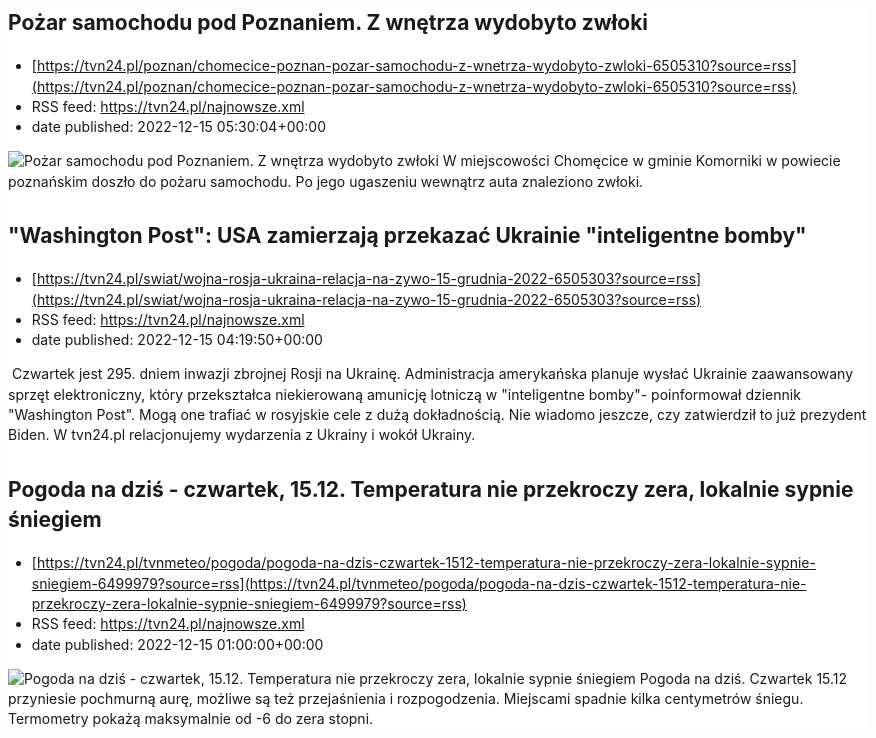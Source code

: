 ## Pożar samochodu pod Poznaniem. Z wnętrza wydobyto zwłoki
 - [https://tvn24.pl/poznan/chomecice-poznan-pozar-samochodu-z-wnetrza-wydobyto-zwloki-6505310?source=rss](https://tvn24.pl/poznan/chomecice-poznan-pozar-samochodu-z-wnetrza-wydobyto-zwloki-6505310?source=rss)
 - RSS feed: https://tvn24.pl/najnowsze.xml
 - date published: 2022-12-15 05:30:04+00:00

<img alt="Pożar samochodu pod Poznaniem. Z wnętrza wydobyto zwłoki" src="https://tvn24.pl/najnowsze/cdn-zdjecie-7yupoh-chomecice-6505316/alternates/LANDSCAPE_1280" />
    W miejscowości Chomęcice w gminie Komorniki w powiecie poznańskim doszło do pożaru samochodu. Po jego ugaszeniu wewnątrz auta znaleziono zwłoki.

## "Washington Post": USA zamierzają przekazać Ukrainie "inteligentne bomby"
 - [https://tvn24.pl/swiat/wojna-rosja-ukraina-relacja-na-zywo-15-grudnia-2022-6505303?source=rss](https://tvn24.pl/swiat/wojna-rosja-ukraina-relacja-na-zywo-15-grudnia-2022-6505303?source=rss)
 - RSS feed: https://tvn24.pl/najnowsze.xml
 - date published: 2022-12-15 04:19:50+00:00

<img alt="" src="https://tvn24.pl/najnowsze/cdn-zdjecie-8w41dc-ukrainskie-wojska-pancerne-na-froncie-6478320/alternates/LANDSCAPE_1280" />
    Czwartek jest 295. dniem inwazji zbrojnej Rosji na Ukrainę. Administracja amerykańska planuje wysłać Ukrainie zaawansowany sprzęt elektroniczny, który przekształca niekierowaną amunicję lotniczą w "inteligentne bomby"- poinformował dziennik "Washington Post". Mogą one trafiać w rosyjskie cele z dużą dokładnością. Nie wiadomo jeszcze, czy zatwierdził to już prezydent Biden. W tvn24.pl relacjonujemy wydarzenia z Ukrainy i wokół Ukrainy.

## Pogoda na dziś - czwartek, 15.12. Temperatura nie przekroczy zera, lokalnie sypnie śniegiem
 - [https://tvn24.pl/tvnmeteo/pogoda/pogoda-na-dzis-czwartek-1512-temperatura-nie-przekroczy-zera-lokalnie-sypnie-sniegiem-6499979?source=rss](https://tvn24.pl/tvnmeteo/pogoda/pogoda-na-dzis-czwartek-1512-temperatura-nie-przekroczy-zera-lokalnie-sypnie-sniegiem-6499979?source=rss)
 - RSS feed: https://tvn24.pl/najnowsze.xml
 - date published: 2022-12-15 01:00:00+00:00

<img alt="Pogoda na dziś - czwartek, 15.12. Temperatura nie przekroczy zera, lokalnie sypnie śniegiem" src="https://tvn24.pl/tvnmeteo/najnowsze/cdn-zdjecie-emiv9q-wciaz-bedzie-padac-snieg-6460424/alternates/LANDSCAPE_1280" />
    Pogoda na dziś. Czwartek 15.12 przyniesie pochmurną aurę, możliwe są też przejaśnienia i rozpogodzenia. Miejscami spadnie kilka centymetrów śniegu. Termometry pokażą maksymalnie od -6 do zera stopni.
